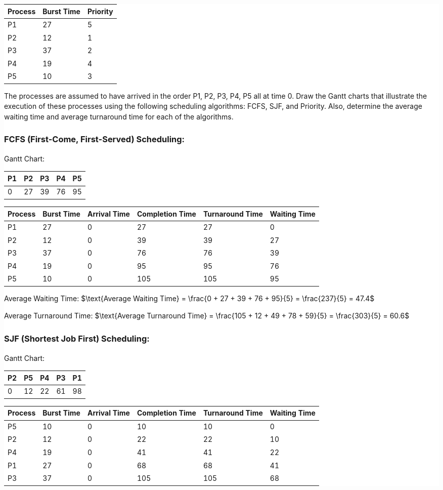    | Process | Burst Time | Priority |
   | ------- | ---------- | -------- |
   | P1      | 27         | 5        |
   | P2      | 12         | 1        |
   | P3      | 37         | 2        |
   | P4      | 19         | 4        |
   | P5      | 10         | 3        |
The processes are assumed to have arrived in the order P1, P2, P3, P4, P5 all at time 0. 
Draw the Gantt charts that illustrate the execution of these processes using the following scheduling algorithms: FCFS, 
SJF, and Priority. Also, determine the average waiting time and average turnaround time for each of the algorithms.


### FCFS (First-Come, First-Served) Scheduling:

Gantt Chart:

| P1 | P2 | P3 | P4 | P5 |
|----|----|----|----|----|
| 0  | 27 | 39 | 76 | 95 |

| Process | Burst Time | Arrival Time | Completion Time | Turnaround Time | Waiting Time |
|---------|------------|--------------|------------------|------------------|--------------|
|   P1    |     27     |      0       |        27        |        27        |       0      |
|   P2    |     12     |      0       |        39        |        39        |      27      |
|   P3    |     37     |      0       |        76        |        76        |      39      |
|   P4    |     19     |      0       |        95        |        95        |      76      |
|   P5    |     10     |      0       |       105        |       105        |      95      |

Average Waiting Time:
$\text{Average Waiting Time} = \frac{0 + 27 + 39 + 76 + 95}{5} = \frac{237}{5} = 47.4$

Average Turnaround Time:
$\text{Average Turnaround Time} = \frac{105 + 12 + 49 + 78 + 59}{5} = \frac{303}{5} = 60.6$

### SJF (Shortest Job First) Scheduling:

Gantt Chart:

| P2 | P5 | P4 | P3 | P1 |
|----|----|----|----|----|
| 0  | 12 | 22 | 61 | 98 |

| Process | Burst Time | Arrival Time | Completion Time | Turnaround Time | Waiting Time |
|---------|------------|--------------|------------------|------------------|--------------|
|   P5    |     10     |      0       |        10        |        10        |       0      |
|   P2    |     12     |      0       |        22        |        22        |      10      |
|   P4    |     19     |      0       |        41        |        41        |      22      |
|   P1    |     27     |      0       |        68        |        68        |      41      |
|   P3    |     37     |      0       |       105        |       105        |      68      |
